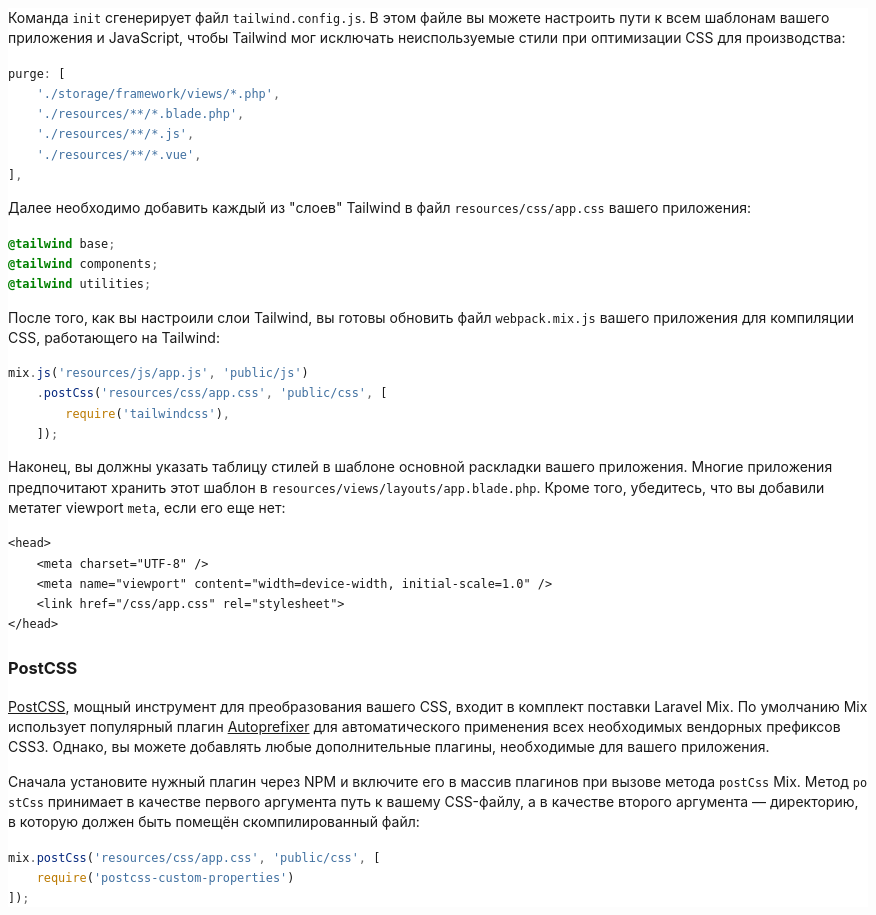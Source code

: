 Команда `init` сгенерирует файл `tailwind.config.js`. В этом файле вы можете настроить пути к всем шаблонам вашего приложения и JavaScript, чтобы Tailwind мог исключать неиспользуемые стили при оптимизации CSS для производства:

```javascript
purge: [
    './storage/framework/views/*.php',
    './resources/**/*.blade.php',
    './resources/**/*.js',
    './resources/**/*.vue',
],
```

Далее необходимо добавить каждый из "слоев" Tailwind в файл `resources/css/app.css` вашего приложения:

```css
@tailwind base;
@tailwind components;
@tailwind utilities;
```

После того, как вы настроили слои Tailwind, вы готовы обновить файл `webpack.mix.js` вашего приложения для компиляции CSS, работающего на Tailwind:

```javascript
mix.js('resources/js/app.js', 'public/js')
    .postCss('resources/css/app.css', 'public/css', [
        require('tailwindcss'),
    ]);
```

Наконец, вы должны указать таблицу стилей в шаблоне основной раскладки вашего приложения. Многие приложения предпочитают хранить этот шаблон в `resources/views/layouts/app.blade.php`. Кроме того, убедитесь, что вы добавили метатег viewport `meta`, если его еще нет:

```markup
<head>
    <meta charset="UTF-8" />
    <meta name="viewport" content="width=device-width, initial-scale=1.0" />
    <link href="/css/app.css" rel="stylesheet">
</head>
```

### PostCSS

[PostCSS](https://postcss.org/), мощный инструмент для преобразования вашего CSS, входит в комплект поставки Laravel Mix. По умолчанию Mix использует популярный плагин [Autoprefixer](https://github.com/postcss/autoprefixer) для автоматического применения всех необходимых вендорных префиксов CSS3. Однако, вы можете добавлять любые дополнительные плагины, необходимые для вашего приложения.

Сначала установите нужный плагин через NPM и включите его в массив плагинов при вызове метода `postCss` Mix. Метод `postCss` принимает в качестве первого аргумента путь к вашему CSS-файлу, а в качестве второго аргумента — директорию, в которую должен быть помещён скомпилированный файл:

```javascript
mix.postCss('resources/css/app.css', 'public/css', [
    require('postcss-custom-properties')
]);
```
